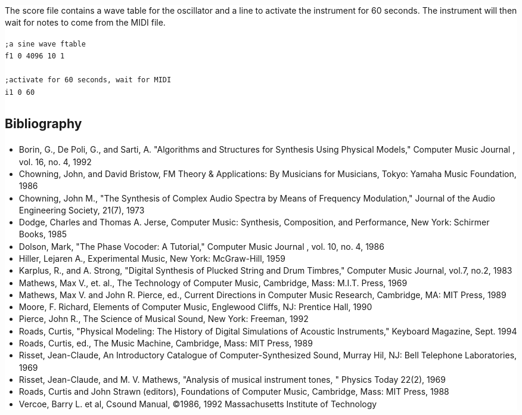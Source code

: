 The score file contains a wave table for the oscillator and a line to activate the instrument for 60 seconds. The instrument will then wait for notes to come from the MIDI file.

```csound
;a sine wave ftable
f1 0 4096 10 1

;activate for 60 seconds, wait for MIDI
i1 0 60
```

## Bibliography

- Borin, G., De Poli, G., and Sarti, A. "Algorithms and Structures for Synthesis Using Physical Models," Computer Music Journal , vol. 16, no. 4, 1992
- Chowning, John, and David Bristow, FM Theory & Applications: By Musicians for Musicians, Tokyo: Yamaha Music Foundation, 1986
- Chowning, John M., "The Synthesis of Complex Audio Spectra by Means of Frequency Modulation," Journal of the Audio Engineering Society, 21(7), 1973
- Dodge, Charles and Thomas A. Jerse, Computer Music: Synthesis, Composition, and Performance, New York: Schirmer Books, 1985
- Dolson, Mark, "The Phase Vocoder: A Tutorial," Computer Music Journal , vol. 10, no. 4, 1986
- Hiller, Lejaren A., Experimental Music, New York: McGraw-Hill, 1959
- Karplus, R., and A. Strong, "Digital Synthesis of Plucked String and Drum Timbres," Computer Music Journal, vol.7, no.2, 1983
- Mathews, Max V., et. al., The Technology of Computer Music, Cambridge, Mass: M.I.T. Press, 1969
- Mathews, Max V. and John R. Pierce, ed., Current Directions in Computer Music Research, Cambridge, MA: MIT Press, 1989
- Moore, F. Richard, Elements of Computer Music, Englewood Cliffs, NJ: Prentice Hall, 1990
- Pierce, John R., The Science of Musical Sound, New York: Freeman, 1992
- Roads, Curtis, "Physical Modeling: The History of Digital Simulations of Acoustic Instruments," Keyboard Magazine, Sept. 1994
- Roads, Curtis, ed., The Music Machine, Cambridge, Mass: MIT Press, 1989
- Risset, Jean-Claude, An Introductory Catalogue of Computer-Synthesized Sound, Murray Hil, NJ: Bell Telephone Laboratories, 1969
- Risset, Jean-Claude, and M. V. Mathews, "Analysis of musical instrument tones, " Physics Today 22(2), 1969
- Roads, Curtis and John Strawn (editors), Foundations of Computer Music, Cambridge, Mass: MIT Press, 1988
- Vercoe, Barry L. et al, Csound Manual, ©1986, 1992 Massachusetts Institute of Technology
